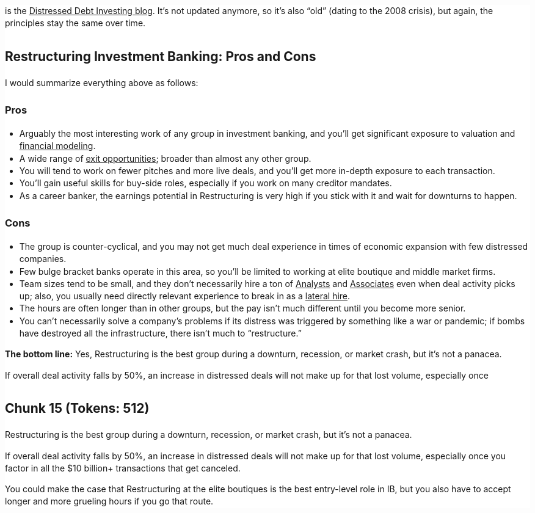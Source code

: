  is the [Distressed Debt Investing blog](http://www.distressed-debt-investing.com/). It’s not updated anymore, so it’s also “old” (dating to the 2008 crisis), but again, the principles stay the same over time.

**Restructuring Investment Banking: Pros and Cons**
---------------------------------------------------

I would summarize everything above as follows:

### **Pros**

*   Arguably the most interesting work of any group in investment banking, and you’ll get significant exposure to valuation and [financial modeling](https://mergersandinquisitions.com/financial-modeling/).
*   A wide range of [exit opportunities](https://mergersandinquisitions.com/investment-banking-exit-opportunities/); broader than almost any other group.
*   You will tend to work on fewer pitches and more live deals, and you’ll get more in-depth exposure to each transaction.
*   You’ll gain useful skills for buy-side roles, especially if you work on many creditor mandates.
*   As a career banker, the earnings potential in Restructuring is very high if you stick with it and wait for downturns to happen.

### **Cons**

*   The group is counter-cyclical, and you may not get much deal experience in times of economic expansion with few distressed companies.
*   Few bulge bracket banks operate in this area, so you’ll be limited to working at elite boutique and middle market firms.
*   Team sizes tend to be small, and they don’t necessarily hire a ton of [Analysts](https://mergersandinquisitions.com/investment-banking-analyst-job/) and [Associates](https://mergersandinquisitions.com/investment-banking-associate-job/) even when deal activity picks up; also, you usually need directly relevant experience to break in as a [lateral hire](https://mergersandinquisitions.com/lateral-hiring/).
*   The hours are often longer than in other groups, but the pay isn’t much different until you become more senior.
*   You can’t necessarily solve a company’s problems if its distress was triggered by something like a war or pandemic; if bombs have destroyed all the infrastructure, there isn’t much to “restructure.”

**The bottom line:** Yes, Restructuring is the best group during a downturn, recession, or market crash, but it’s not a panacea.

If overall deal activity falls by 50%, an increase in distressed deals will not make up for that lost volume, especially once

## Chunk 15 (Tokens: 512)

 Restructuring is the best group during a downturn, recession, or market crash, but it’s not a panacea.

If overall deal activity falls by 50%, an increase in distressed deals will not make up for that lost volume, especially once you factor in all the $10 billion+ transactions that get canceled.

You could make the case that Restructuring at the elite boutiques is the best entry-level role in IB, but you also have to accept longer and more grueling hours if you go that route.
